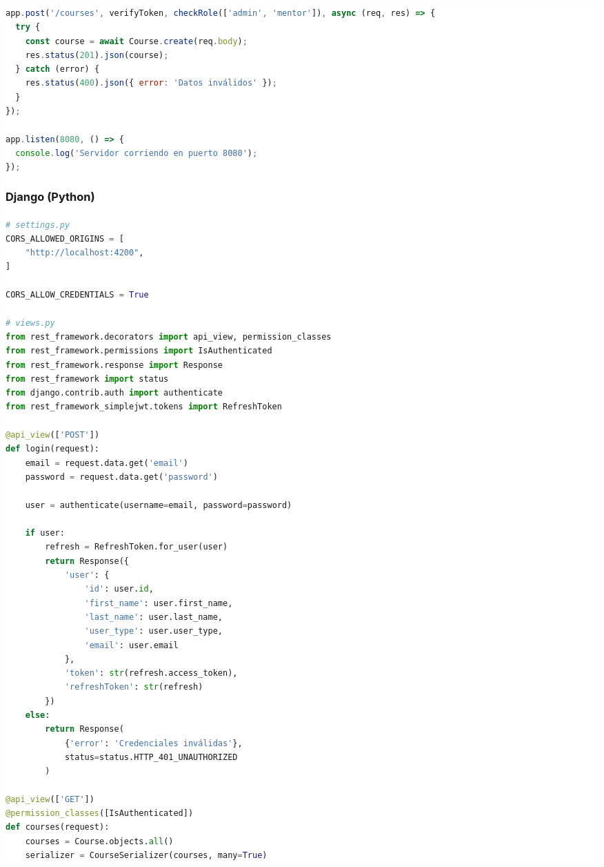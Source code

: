 ```javascript
app.post('/courses', verifyToken, checkRole(['admin', 'mentor']), async (req, res) => {
  try {
    const course = await Course.create(req.body);
    res.status(201).json(course);
  } catch (error) {
    res.status(400).json({ error: 'Datos inválidos' });
  }
});

app.listen(8080, () => {
  console.log('Servidor corriendo en puerto 8080');
});
```

### Django (Python)

```python
# settings.py
CORS_ALLOWED_ORIGINS = [
    "http://localhost:4200",
]

CORS_ALLOW_CREDENTIALS = True

# views.py
from rest_framework.decorators import api_view, permission_classes
from rest_framework.permissions import IsAuthenticated
from rest_framework.response import Response
from rest_framework import status
from django.contrib.auth import authenticate
from rest_framework_simplejwt.tokens import RefreshToken

@api_view(['POST'])
def login(request):
    email = request.data.get('email')
    password = request.data.get('password')
    
    user = authenticate(username=email, password=password)
    
    if user:
        refresh = RefreshToken.for_user(user)
        return Response({
            'user': {
                'id': user.id,
                'first_name': user.first_name,
                'last_name': user.last_name,
                'user_type': user.user_type,
                'email': user.email
            },
            'token': str(refresh.access_token),
            'refreshToken': str(refresh)
        })
    else:
        return Response(
            {'error': 'Credenciales inválidas'}, 
            status=status.HTTP_401_UNAUTHORIZED
        )

@api_view(['GET'])
@permission_classes([IsAuthenticated])
def courses(request):
    courses = Course.objects.all()
    serializer = CourseSerializer(courses, many=True)
```